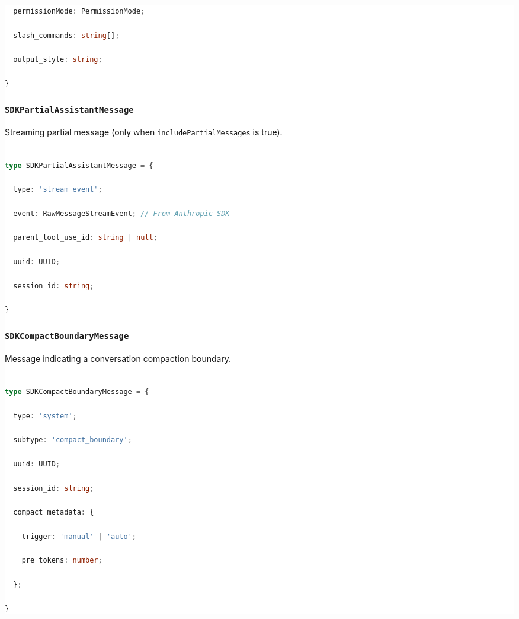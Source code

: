 ```ts  theme={null}
  permissionMode: PermissionMode;

  slash_commands: string[];

  output_style: string;

}

```



### `SDKPartialAssistantMessage`



Streaming partial message (only when `includePartialMessages` is true).



```ts  theme={null}

type SDKPartialAssistantMessage = {

  type: 'stream_event';

  event: RawMessageStreamEvent; // From Anthropic SDK

  parent_tool_use_id: string | null;

  uuid: UUID;

  session_id: string;

}

```



### `SDKCompactBoundaryMessage`



Message indicating a conversation compaction boundary.



```ts  theme={null}

type SDKCompactBoundaryMessage = {

  type: 'system';

  subtype: 'compact_boundary';

  uuid: UUID;

  session_id: string;

  compact_metadata: {

    trigger: 'manual' | 'auto';

    pre_tokens: number;

  };

}

```